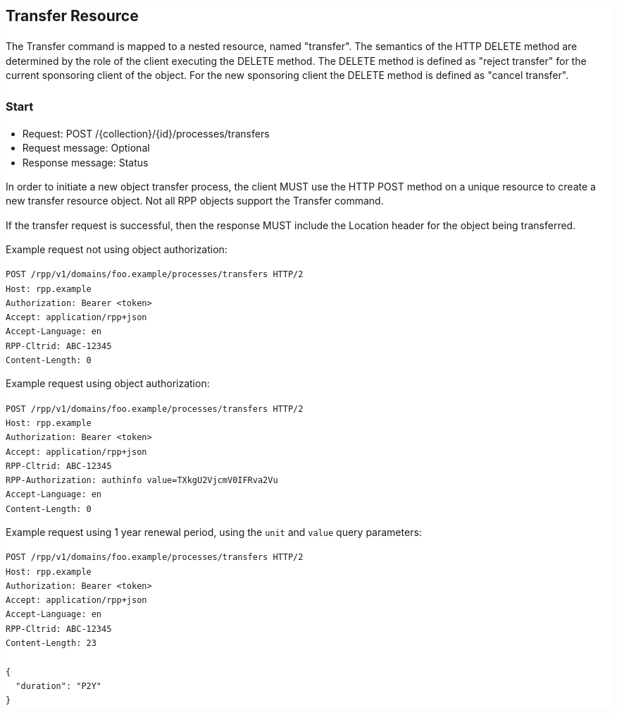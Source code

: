 ## Transfer Resource

 The Transfer command is mapped to a nested resource, named "transfer". The semantics of the HTTP DELETE method are determined by the role of the client executing the DELETE method. The DELETE method is defined as "reject transfer" for the current sponsoring client of the object. For the new sponsoring client the DELETE method is defined as "cancel transfer".

### Start

- Request: POST /{collection}/{id}/processes/transfers
- Request message: Optional
- Response message: Status

In order to initiate a new object transfer process, the client MUST use the HTTP POST method on a unique resource to create a new transfer resource object. Not all RPP objects support the Transfer command.

If the transfer request is successful, then the response MUST include the Location header for the object being transferred.

Example request not using object authorization:

```http
POST /rpp/v1/domains/foo.example/processes/transfers HTTP/2
Host: rpp.example
Authorization: Bearer <token>
Accept: application/rpp+json
Accept-Language: en
RPP-Cltrid: ABC-12345
Content-Length: 0

```

Example request using object authorization:

```http
POST /rpp/v1/domains/foo.example/processes/transfers HTTP/2
Host: rpp.example
Authorization: Bearer <token>
Accept: application/rpp+json
RPP-Cltrid: ABC-12345
RPP-Authorization: authinfo value=TXkgU2VjcmV0IFRva2Vu
Accept-Language: en
Content-Length: 0

```

Example request using 1 year renewal period, using the `unit` and `value` query parameters:

```http
POST /rpp/v1/domains/foo.example/processes/transfers HTTP/2
Host: rpp.example
Authorization: Bearer <token>
Accept: application/rpp+json
Accept-Language: en
RPP-Cltrid: ABC-12345
Content-Length: 23

{
  "duration": "P2Y"
}
```
